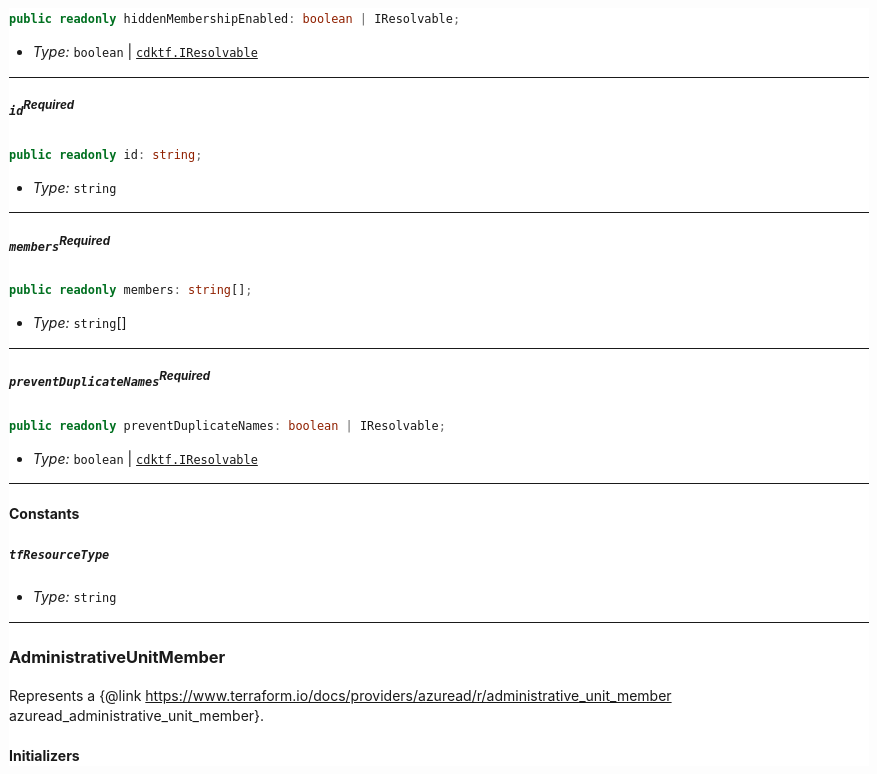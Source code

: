 ```typescript
public readonly hiddenMembershipEnabled: boolean | IResolvable;
```

- *Type:* `boolean` | [`cdktf.IResolvable`](#cdktf.IResolvable)

---

##### `id`<sup>Required</sup> <a name="@cdktf/provider-azuread.AdministrativeUnit.property.id"></a>

```typescript
public readonly id: string;
```

- *Type:* `string`

---

##### `members`<sup>Required</sup> <a name="@cdktf/provider-azuread.AdministrativeUnit.property.members"></a>

```typescript
public readonly members: string[];
```

- *Type:* `string`[]

---

##### `preventDuplicateNames`<sup>Required</sup> <a name="@cdktf/provider-azuread.AdministrativeUnit.property.preventDuplicateNames"></a>

```typescript
public readonly preventDuplicateNames: boolean | IResolvable;
```

- *Type:* `boolean` | [`cdktf.IResolvable`](#cdktf.IResolvable)

---

#### Constants <a name="Constants"></a>

##### `tfResourceType` <a name="@cdktf/provider-azuread.AdministrativeUnit.property.tfResourceType"></a>

- *Type:* `string`

---

### AdministrativeUnitMember <a name="@cdktf/provider-azuread.AdministrativeUnitMember"></a>

Represents a {@link https://www.terraform.io/docs/providers/azuread/r/administrative_unit_member azuread_administrative_unit_member}.

#### Initializers <a name="@cdktf/provider-azuread.AdministrativeUnitMember.Initializer"></a>
